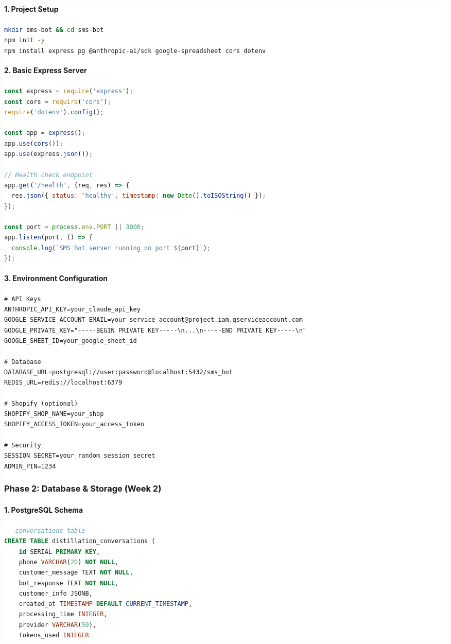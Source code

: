 #### 1. Project Setup
```bash
mkdir sms-bot && cd sms-bot
npm init -y
npm install express pg @anthropic-ai/sdk google-spreadsheet cors dotenv
```

#### 2. Basic Express Server
```javascript
const express = require('express');
const cors = require('cors');
require('dotenv').config();

const app = express();
app.use(cors());
app.use(express.json());

// Health check endpoint
app.get('/health', (req, res) => {
  res.json({ status: 'healthy', timestamp: new Date().toISOString() });
});

const port = process.env.PORT || 3000;
app.listen(port, () => {
  console.log(`SMS Bot server running on port ${port}`);
});
```

#### 3. Environment Configuration
```env
# API Keys
ANTHROPIC_API_KEY=your_claude_api_key
GOOGLE_SERVICE_ACCOUNT_EMAIL=your_service_account@project.iam.gserviceaccount.com
GOOGLE_PRIVATE_KEY="-----BEGIN PRIVATE KEY-----\n...\n-----END PRIVATE KEY-----\n"
GOOGLE_SHEET_ID=your_google_sheet_id

# Database
DATABASE_URL=postgresql://user:password@localhost:5432/sms_bot
REDIS_URL=redis://localhost:6379

# Shopify (optional)
SHOPIFY_SHOP_NAME=your_shop
SHOPIFY_ACCESS_TOKEN=your_access_token

# Security
SESSION_SECRET=your_random_session_secret
ADMIN_PIN=1234
```

### **Phase 2: Database & Storage (Week 2)**

#### 1. PostgreSQL Schema
```sql
-- conversations table
CREATE TABLE distillation_conversations (
    id SERIAL PRIMARY KEY,
    phone VARCHAR(20) NOT NULL,
    customer_message TEXT NOT NULL,
    bot_response TEXT NOT NULL,
    customer_info JSONB,
    created_at TIMESTAMP DEFAULT CURRENT_TIMESTAMP,
    processing_time INTEGER,
    provider VARCHAR(50),
    tokens_used INTEGER
```